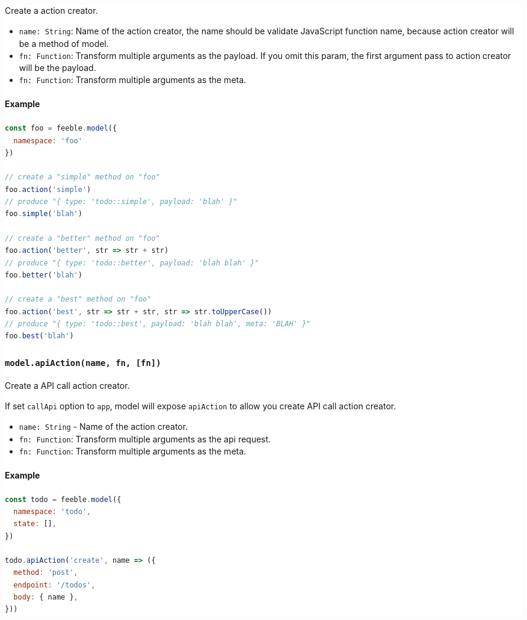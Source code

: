 Create a action creator.

* `name: String`: Name of the action creator, the name should be validate JavaScript function name, because action creator will be a method of model.
* `fn: Function`: Transform multiple arguments as the payload. If you omit this param, the first argument pass to action creator will be the payload.
* `fn: Function`: Transform multiple arguments as the meta.

#### Example

```javascript
const foo = feeble.model({
  namespace: 'foo'
})

// create a "simple" method on "foo"
foo.action('simple')
// produce "{ type: 'todo::simple', payload: 'blah' }"
foo.simple('blah')

// create a "better" method on "foo"
foo.action('better', str => str + str)
// produce "{ type: 'todo::better', payload: 'blah blah' }"
foo.better('blah')

// create a "best" method on "foo"
foo.action('best', str => str + str, str => str.toUpperCase())
// produce "{ type: 'todo::best', payload: 'blah blah', meta: 'BLAH' }"
foo.best('blah')
```

### `model.apiAction(name, fn, [fn])`

Create a API call action creator.

If set `callApi` option to `app`, model will expose `apiAction` to allow you create API call action creator.

* `name: String` -  Name of the action creator.
* `fn: Function`: Transform multiple arguments as the api request.
* `fn: Function`: Transform multiple arguments as the meta.

#### Example

```javascript
const todo = feeble.model({
  namespace: 'todo',
  state: [],
})

todo.apiAction('create', name => ({
  method: 'post',
  endpoint: '/todos',
  body: { name },
}))
```


  [CALL_API]: {
